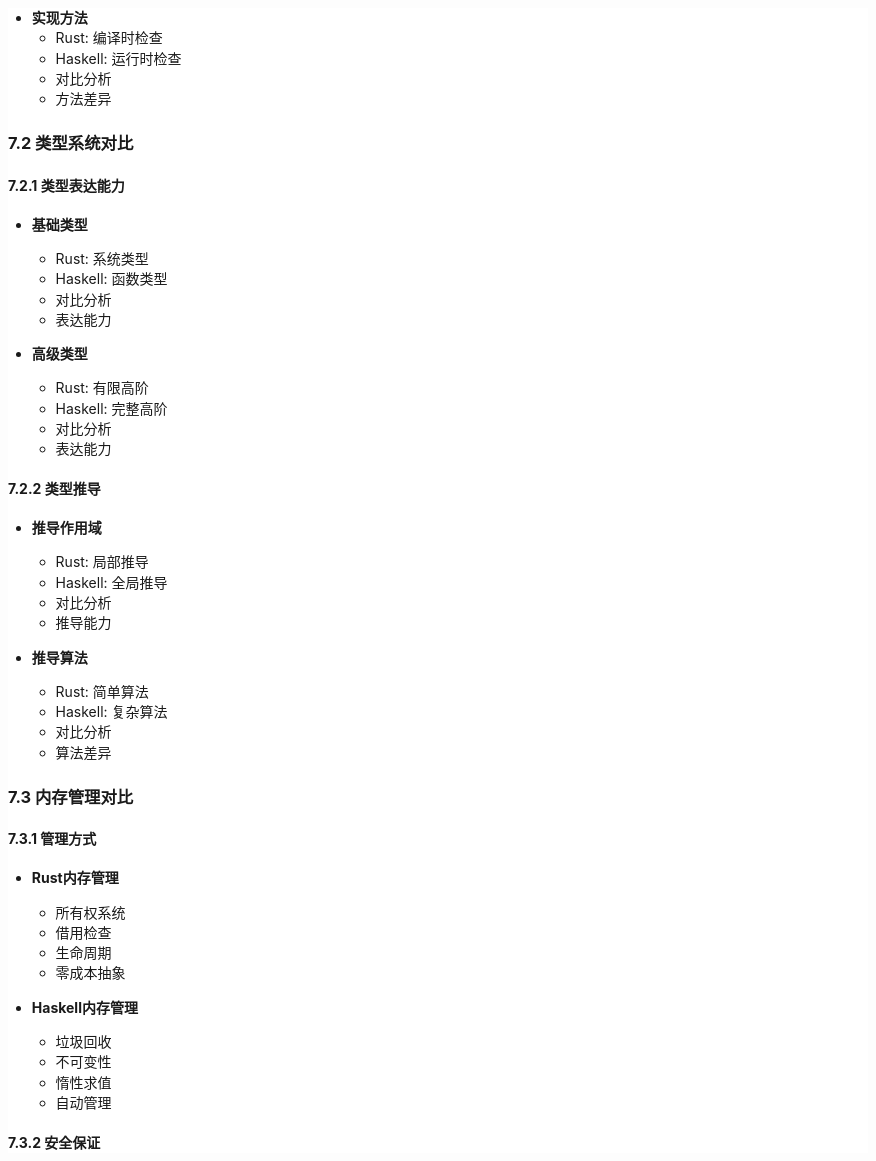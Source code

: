 - **实现方法**
  - Rust: 编译时检查
  - Haskell: 运行时检查
  - 对比分析
  - 方法差异

### 7.2 类型系统对比

#### 7.2.1 类型表达能力

- **基础类型**
  - Rust: 系统类型
  - Haskell: 函数类型
  - 对比分析
  - 表达能力

- **高级类型**
  - Rust: 有限高阶
  - Haskell: 完整高阶
  - 对比分析
  - 表达能力

#### 7.2.2 类型推导

- **推导作用域**
  - Rust: 局部推导
  - Haskell: 全局推导
  - 对比分析
  - 推导能力

- **推导算法**
  - Rust: 简单算法
  - Haskell: 复杂算法
  - 对比分析
  - 算法差异

### 7.3 内存管理对比

#### 7.3.1 管理方式

- **Rust内存管理**
  - 所有权系统
  - 借用检查
  - 生命周期
  - 零成本抽象

- **Haskell内存管理**
  - 垃圾回收
  - 不可变性
  - 惰性求值
  - 自动管理

#### 7.3.2 安全保证
